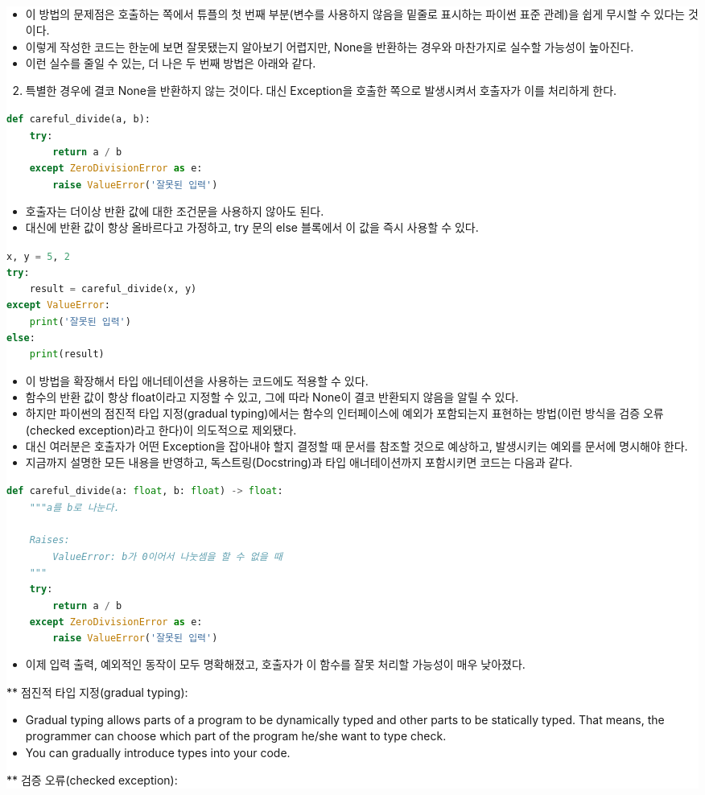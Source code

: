 - 이 방법의 문제점은 호출하는 쪽에서 튜플의 첫 번째 부분(변수를 사용하지 않음을 밑줄로 표시하는 파이썬 표준 관례)을 쉽게 무시할 수 있다는 것이다.
- 이렇게 작성한 코드는 한눈에 보면 잘못됐는지 알아보기 어렵지만, None을 반환하는 경우와 마찬가지로 실수할 가능성이 높아진다.
- 이런 실수를 줄일 수 있는, 더 나은 두 번째 방법은 아래와 같다.

2. 특별한 경우에 결코 None을 반환하지 않는 것이다. 대신 Exception을 호출한 쪽으로 발생시켜서 호출자가 이를 처리하게 한다.

```python
def careful_divide(a, b):
    try:
        return a / b
    except ZeroDivisionError as e:
        raise ValueError('잘못된 입력')
```

- 호출자는 더이상 반환 값에 대한 조건문을 사용하지 않아도 된다.
- 대신에 반환 값이 항상 올바르다고 가정하고, try 문의 else 블록에서 이 값을 즉시 사용할 수 있다.

```python
x, y = 5, 2
try:
    result = careful_divide(x, y)
except ValueError:
    print('잘못된 입력')
else:
    print(result)
```

- 이 방법을 확장해서 타입 애너테이션을 사용하는 코드에도 적용할 수 있다.
- 함수의 반환 값이 항상 float이라고 지정할 수 있고, 그에 따라 None이 결코 반환되지 않음을 알릴 수 있다.
- 하지만 파이썬의 점진적 타입 지정(gradual typing)에서는 함수의 인터페이스에 예외가 포함되는지 표현하는 방법(이런 방식을 검증 오류(checked exception)라고 한다)이 의도적으로 제외됐다.
- 대신 여러분은 호출자가 어떤 Exception을 잡아내야 할지 결정할 때 문서를 참조할 것으로 예상하고, 발생시키는 예외를 문서에 명시해야 한다.
- 지금까지 설명한 모든 내용을 반영하고, 독스트링(Docstring)과 타입 애너테이션까지 포함시키면 코드는 다음과 같다.

```python
def careful_divide(a: float, b: float) -> float:
    """a를 b로 나눈다.
    
    Raises:
        ValueError: b가 0이어서 나눗셈을 할 수 없을 때
    """
    try:
        return a / b
    except ZeroDivisionError as e:
        raise ValueError('잘못된 입력')
```

- 이제 입력 출력, 예외적인 동작이 모두 명확해졌고, 호출자가 이 함수를 잘못 처리할 가능성이 매우 낮아졌다.

** 점진적 타입 지정(gradual typing):

- Gradual typing allows parts of a program to be dynamically typed and other parts to be statically typed. That means, the programmer can choose which part of the program he/she want to type check.
- You can gradually introduce types into your code.

** 검증 오류(checked exception):

